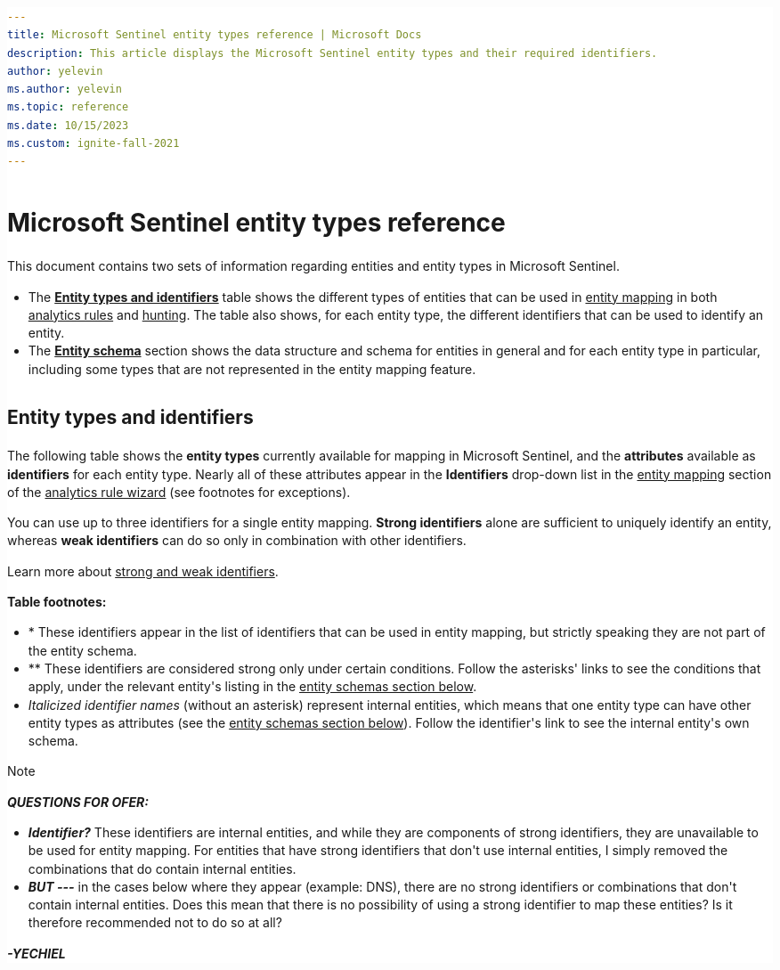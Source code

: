 ```yaml
---
title: Microsoft Sentinel entity types reference | Microsoft Docs
description: This article displays the Microsoft Sentinel entity types and their required identifiers.
author: yelevin
ms.author: yelevin
ms.topic: reference
ms.date: 10/15/2023
ms.custom: ignite-fall-2021
---
```


# Microsoft Sentinel entity types reference

This document contains two sets of information regarding entities and entity types in Microsoft Sentinel.
- The [**Entity types and identifiers**](#entity-types-and-identifiers) table shows the different types of entities that can be used in [entity mapping](map-data-fields-to-entities.md) in both [analytics rules](detect-threats-custom.md) and [hunting](hunting.md). The table also shows, for each entity type, the different identifiers that can be used to identify an entity.
- The [**Entity schema**](#entity-type-schemas) section shows the data structure and schema for entities in general and for each entity type in particular, including some types that are not represented in the entity mapping feature.

## Entity types and identifiers

The following table shows the **entity types** currently available for mapping in Microsoft Sentinel, and the **attributes** available as **identifiers** for each entity type. Nearly all of these attributes appear in the **Identifiers** drop-down list in the [entity mapping](map-data-fields-to-entities.md) section of the [analytics rule wizard](detect-threats-custom.md) (see footnotes for exceptions).

You can use up to three identifiers for a single entity mapping. **Strong identifiers** alone are sufficient to uniquely identify an entity, whereas **weak identifiers** can do so only in combination with other identifiers.

Learn more about [strong and weak identifiers](entities.md#strong-and-weak-identifiers).

**Table footnotes:**
- \* These identifiers appear in the list of identifiers that can be used in entity mapping, but strictly speaking they are not part of the entity schema.
- \*\* These identifiers are considered strong only under certain conditions. Follow the asterisks' links to see the conditions that apply, under the relevant entity's listing in the [entity schemas section below](#entity-type-schemas).
- *Italicized identifier names* (without an asterisk) represent internal entities, which means that one entity type can have other entity types as attributes (see the [entity schemas section below](#entity-type-schemas)). Follow the identifier's link to see the internal entity's own schema.

> [!NOTE]
> ***QUESTIONS FOR OFER:***
>
> - ***Identifier?*** These identifiers are internal entities, and while they are components of strong identifiers, they are unavailable to be used for entity mapping.
> For entities that have strong identifiers that don't use internal entities, I simply removed the combinations that do contain internal entities.
> - ***BUT ---*** in the cases below where they appear (example: DNS), there are no strong identifiers or combinations that don't contain internal entities. Does this mean that there is no possibility of using a strong identifier to map these entities? Is it therefore recommended not to do so at all?
>
> ***-YECHIEL***
